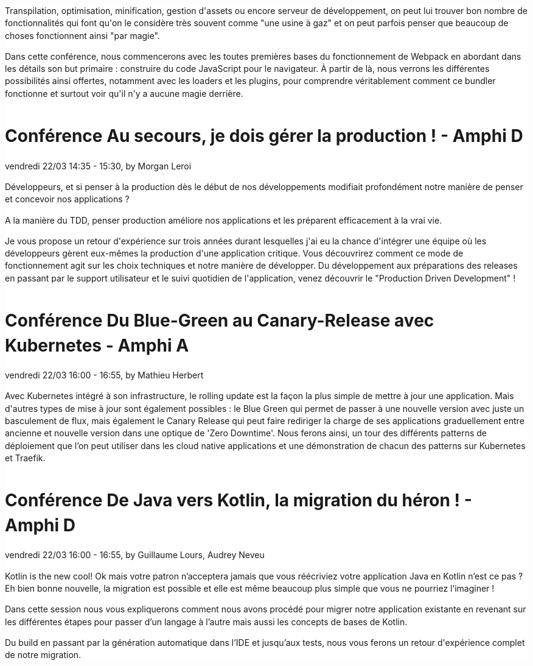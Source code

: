 Transpilation, optimisation, minification, gestion d'assets ou encore serveur de développement, on peut lui trouver bon nombre de fonctionnalités qui font qu'on le considère très souvent comme "une usine à gaz" et on peut parfois penser que beaucoup de choses fonctionnent ainsi "par magie".

Dans cette conférence, nous commencerons avec les toutes premières bases du fonctionnement de Webpack en abordant dans les détails son but primaire : construire du code JavaScript pour le navigateur. À partir de là, nous verrons les différentes possibilités ainsi offertes, notamment avec les loaders et les plugins, pour comprendre véritablement comment ce bundler fonctionne et surtout voir qu'il n'y a aucune magie derrière.

# Conférence Au secours, je dois gérer la production ! - Amphi D
vendredi 22/03 14:35 - 15:30, by Morgan Leroi

Développeurs, et si penser à la production dès le début de nos développements modifiait profondément notre manière de penser et concevoir nos applications ?

A la manière du TDD, penser production améliore nos applications et les préparent efficacement à la vrai vie.

Je vous propose un retour d'expérience sur trois années durant lesquelles j'ai eu la chance d'intégrer une équipe où les développeurs gèrent eux-mêmes la production d'une application critique. Vous découvrirez comment ce mode de fonctionnement agit sur les choix techniques et notre manière de développer. Du développement aux préparations des releases en passant par le support utilisateur et le suivi quotidien de l'application, venez découvrir le "Production Driven Development" !

# Conférence Du Blue-Green au Canary-Release avec Kubernetes - Amphi A
vendredi 22/03 16:00 - 16:55, by Mathieu Herbert

Avec Kubernetes intégré à son infrastructure, le rolling update est la façon la plus simple de mettre à jour une application. Mais d'autres types de mise à jour sont également possibles : le Blue Green qui permet de passer à une nouvelle version avec juste un basculement de flux, mais également le Canary Release qui peut faire rediriger la charge de ses applications graduellement entre ancienne et nouvelle version dans une optique de 'Zero Downtime'.  Nous ferons ainsi, un tour des différents patterns de déploiement que l’on peut utiliser dans les cloud native applications et une démonstration de chacun des patterns sur Kubernetes et Traefik.

# Conférence De Java vers Kotlin, la migration du héron ! - Amphi D
vendredi 22/03 16:00 - 16:55, by Guillaume Lours, Audrey Neveu

Kotlin is the new cool! Ok mais votre patron n’acceptera jamais que vous réécriviez votre application Java en Kotlin n’est ce pas ?     Eh bien bonne nouvelle, la migration est possible et elle est même beaucoup plus simple que vous ne pourriez l’imaginer ! 

Dans cette session nous vous expliquerons comment nous avons procédé pour migrer notre application existante en revenant sur les différentes étapes pour passer d’un langage à l’autre mais aussi les concepts de bases de Kotlin.

Du build en passant par la génération automatique dans l’IDE et jusqu’aux tests, nous vous ferons un retour d'expérience complet de notre migration.
